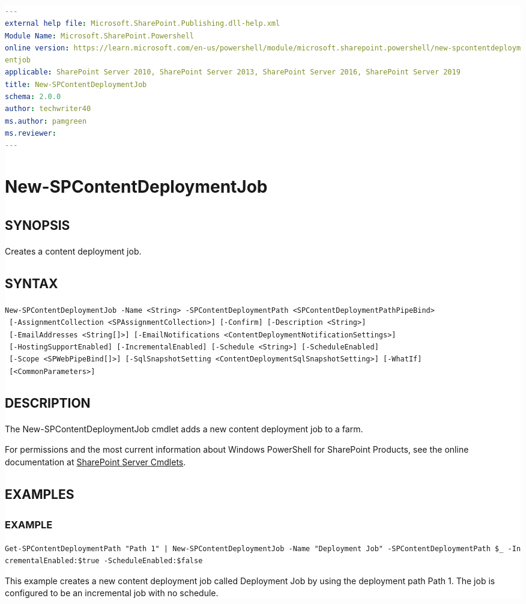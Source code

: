 ```yaml
---
external help file: Microsoft.SharePoint.Publishing.dll-help.xml
Module Name: Microsoft.SharePoint.Powershell
online version: https://learn.microsoft.com/en-us/powershell/module/microsoft.sharepoint.powershell/new-spcontentdeploymentjob
applicable: SharePoint Server 2010, SharePoint Server 2013, SharePoint Server 2016, SharePoint Server 2019
title: New-SPContentDeploymentJob
schema: 2.0.0
author: techwriter40
ms.author: pamgreen
ms.reviewer:
---
```


# New-SPContentDeploymentJob

## SYNOPSIS
Creates a content deployment job.

## SYNTAX

```
New-SPContentDeploymentJob -Name <String> -SPContentDeploymentPath <SPContentDeploymentPathPipeBind>
 [-AssignmentCollection <SPAssignmentCollection>] [-Confirm] [-Description <String>]
 [-EmailAddresses <String[]>] [-EmailNotifications <ContentDeploymentNotificationSettings>]
 [-HostingSupportEnabled] [-IncrementalEnabled] [-Schedule <String>] [-ScheduleEnabled]
 [-Scope <SPWebPipeBind[]>] [-SqlSnapshotSetting <ContentDeploymentSqlSnapshotSetting>] [-WhatIf]
 [<CommonParameters>]
```

## DESCRIPTION
The New-SPContentDeploymentJob cmdlet adds a new content deployment job to a farm.

For permissions and the most current information about Windows PowerShell for SharePoint Products, see the online documentation at [SharePoint Server Cmdlets](https://learn.microsoft.com/powershell/sharepoint/sharepoint-server/sharepoint-server-cmdlets).

## EXAMPLES

### EXAMPLE
```
Get-SPContentDeploymentPath "Path 1" | New-SPContentDeploymentJob -Name "Deployment Job" -SPContentDeploymentPath $_ -IncrementalEnabled:$true -ScheduleEnabled:$false
```

This example creates a new content deployment job called Deployment Job by using the deployment path Path 1.
The job is configured to be an incremental job with no schedule.
